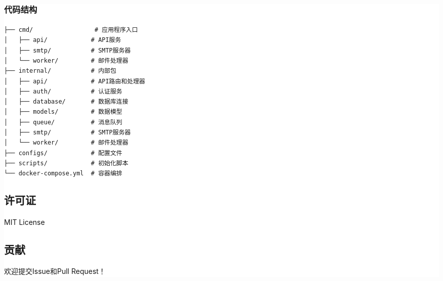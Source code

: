 ### 代码结构

```
├── cmd/                 # 应用程序入口
│   ├── api/            # API服务
│   ├── smtp/           # SMTP服务器
│   └── worker/         # 邮件处理器
├── internal/           # 内部包
│   ├── api/            # API路由和处理器
│   ├── auth/           # 认证服务
│   ├── database/       # 数据库连接
│   ├── models/         # 数据模型
│   ├── queue/          # 消息队列
│   ├── smtp/           # SMTP服务器
│   └── worker/         # 邮件处理器
├── configs/            # 配置文件
├── scripts/            # 初始化脚本
└── docker-compose.yml  # 容器编排
```

## 许可证

MIT License

## 贡献

欢迎提交Issue和Pull Request！ 